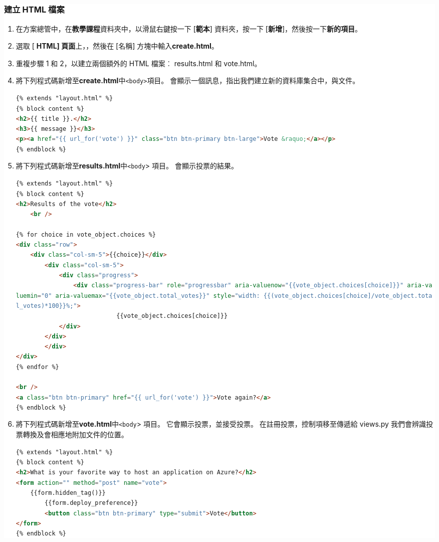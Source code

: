 
### <a name="create-the-html-files"></a>建立 HTML 檔案

1. 在方案總管中，在**教學課程**資料夾中，以滑鼠右鍵按一下 [**範本**] 資料夾，按一下 [**新增**]，然後按一下**新的項目**。 
2. 選取 [ **HTML] 頁面**上，，然後在 [名稱] 方塊中輸入**create.html**。 
3. 重複步驟 1 和 2，以建立兩個額外的 HTML 檔案︰ results.html 和 vote.html。
4. 將下列程式碼新增至**create.html**中`<body>`項目。 會顯示一個訊息，指出我們建立新的資料庫集合中，與文件。

    ```html
    {% extends "layout.html" %}
    {% block content %}
    <h2>{{ title }}.</h2>
    <h3>{{ message }}</h3>
    <p><a href="{{ url_for('vote') }}" class="btn btn-primary btn-large">Vote &raquo;</a></p>
    {% endblock %}
    ```

5. 將下列程式碼新增至**results.html**中`<body`> 項目。 會顯示投票的結果。

    ```html
    {% extends "layout.html" %}
    {% block content %}
    <h2>Results of the vote</h2>
        <br />
        
    {% for choice in vote_object.choices %}
    <div class="row">
        <div class="col-sm-5">{{choice}}</div>
            <div class="col-sm-5">
                <div class="progress">
                    <div class="progress-bar" role="progressbar" aria-valuenow="{{vote_object.choices[choice]}}" aria-valuemin="0" aria-valuemax="{{vote_object.total_votes}}" style="width: {{(vote_object.choices[choice]/vote_object.total_votes)*100}}%;">
                                {{vote_object.choices[choice]}}
                </div>
            </div>
            </div>
    </div>
    {% endfor %}
    
    <br />
    <a class="btn btn-primary" href="{{ url_for('vote') }}">Vote again?</a>
    {% endblock %}
    ```

6. 將下列程式碼新增至**vote.html**中`<body`> 項目。 它會顯示投票，並接受投票。 在註冊投票，控制項移至傳遞給 views.py 我們會辨識投票轉換及會相應地附加文件的位置。

    ```html
    {% extends "layout.html" %}
    {% block content %}
    <h2>What is your favorite way to host an application on Azure?</h2>
    <form action="" method="post" name="vote">
        {{form.hidden_tag()}}
            {{form.deploy_preference}}
            <button class="btn btn-primary" type="submit">Vote</button>
    </form>
    {% endblock %}
    ```


  [Visual Studio Express]: http://www.visualstudio.com/products/visual-studio-express-vs.aspx
  [2]: https://www.python.org/downloads/windows/
  [3]: https://www.microsoft.com/download/details.aspx?id=44266
  [Microsoft Web Platform Installer]: http://www.microsoft.com/web/downloads/platform.aspx
  [Azure portal]: http://portal.azure.com